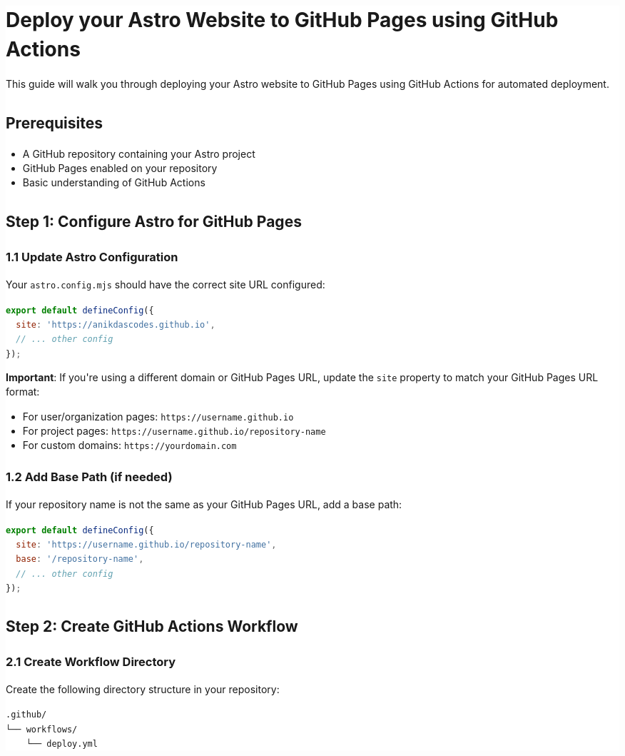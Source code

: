 # Deploy your Astro Website to GitHub Pages using GitHub Actions

This guide will walk you through deploying your Astro website to GitHub Pages using GitHub Actions for automated deployment.

## Prerequisites

- A GitHub repository containing your Astro project
- GitHub Pages enabled on your repository
- Basic understanding of GitHub Actions

## Step 1: Configure Astro for GitHub Pages

### 1.1 Update Astro Configuration

Your `astro.config.mjs` should have the correct site URL configured:

```javascript
export default defineConfig({
  site: 'https://anikdascodes.github.io',
  // ... other config
});
```

**Important**: If you're using a different domain or GitHub Pages URL, update the `site` property to match your GitHub Pages URL format:

- For user/organization pages: `https://username.github.io`
- For project pages: `https://username.github.io/repository-name`
- For custom domains: `https://yourdomain.com`

### 1.2 Add Base Path (if needed)

If your repository name is not the same as your GitHub Pages URL, add a base path:

```javascript
export default defineConfig({
  site: 'https://username.github.io/repository-name',
  base: '/repository-name',
  // ... other config
});
```

## Step 2: Create GitHub Actions Workflow

### 2.1 Create Workflow Directory

Create the following directory structure in your repository:

```
.github/
└── workflows/
    └── deploy.yml
```

